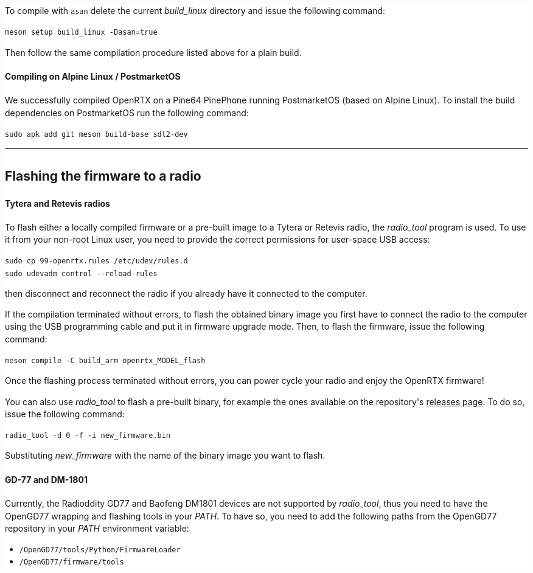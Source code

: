 To compile with `asan` delete the current _build_linux_ directory and issue the following command:
```
meson setup build_linux -Dasan=true
```
Then follow the same compilation procedure listed above for a plain build.

#### Compiling on Alpine Linux / PostmarketOS
We successfully compiled OpenRTX on a Pine64 PinePhone running PostmarketOS (based on Alpine Linux). To install the build dependencies on PostmarketOS run the following command:
```
sudo apk add git meson build-base sdl2-dev
```
---

## Flashing the firmware to a radio

#### Tytera and Retevis radios
To flash either a locally compiled firmware or a pre-built image to a Tytera or Retevis radio, the _radio\_tool_ program is used. To use it from your non-root Linux user, you need to provide the correct permissions for user-space USB access:

```
sudo cp 99-openrtx.rules /etc/udev/rules.d
sudo udevadm control --reload-rules
```
then disconnect and reconnect the radio if you already have it connected to the computer.

If the compilation terminated without errors, to flash the obtained binary image you first have to connect the radio to the computer using the USB programming cable and put it in firmware upgrade mode. Then, to flash the firmware, issue the following command:

```
meson compile -C build_arm openrtx_MODEL_flash
```

Once the flashing process terminated without errors, you can power cycle your radio and enjoy the OpenRTX firmware!

You can also use _radio\_tool_ to flash a pre-built binary, for example the ones available on the repository's [releases page](https://github.com/OpenRTX/OpenRTX/releases). To do so, issue the following command:

```
radio_tool -d 0 -f -i new_firmware.bin
```

Substituting _new\_firmware_ with the name of the binary image you want to flash.

#### GD-77 and DM-1801

Currently, the Radioddity GD77 and Baofeng DM1801 devices are not supported by _radio\_tool_, thus you need to have the OpenGD77 wrapping and flashing tools in your _PATH_.
To have so, you need to add the following paths from the OpenGD77 repository in your _PATH_ environment variable:

- `/OpenGD77/tools/Python/FirmwareLoader`
- `/OpenGD77/firmware/tools`
